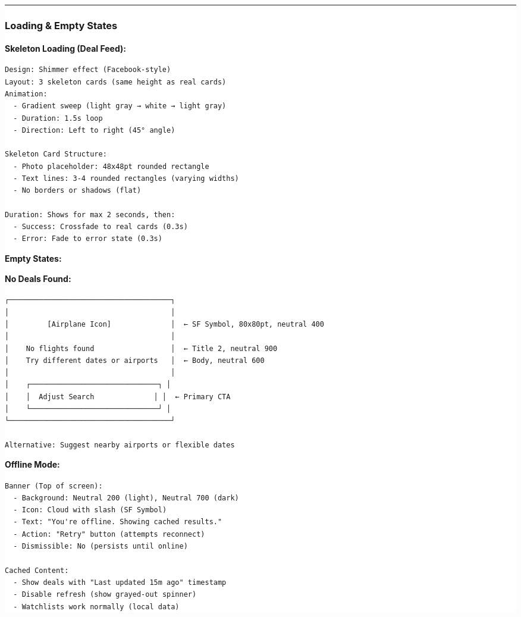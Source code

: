 ```
```

---

### Loading & Empty States

**Skeleton Loading (Deal Feed):**
```
Design: Shimmer effect (Facebook-style)
Layout: 3 skeleton cards (same height as real cards)
Animation:
  - Gradient sweep (light gray → white → light gray)
  - Duration: 1.5s loop
  - Direction: Left to right (45° angle)

Skeleton Card Structure:
  - Photo placeholder: 48x48pt rounded rectangle
  - Text lines: 3-4 rounded rectangles (varying widths)
  - No borders or shadows (flat)

Duration: Shows for max 2 seconds, then:
  - Success: Crossfade to real cards (0.3s)
  - Error: Fade to error state (0.3s)
```

**Empty States:**

**No Deals Found:**
```
┌──────────────────────────────────────┐
│                                      │
│         [Airplane Icon]              │  ← SF Symbol, 80x80pt, neutral 400
│                                      │
│    No flights found                  │  ← Title 2, neutral 900
│    Try different dates or airports   │  ← Body, neutral 600
│                                      │
│    ┌──────────────────────────────┐ │
│    │  Adjust Search              │ │  ← Primary CTA
│    └──────────────────────────────┘ │
└──────────────────────────────────────┘

Alternative: Suggest nearby airports or flexible dates
```

**Offline Mode:**
```
Banner (Top of screen):
  - Background: Neutral 200 (light), Neutral 700 (dark)
  - Icon: Cloud with slash (SF Symbol)
  - Text: "You're offline. Showing cached results."
  - Action: "Retry" button (attempts reconnect)
  - Dismissible: No (persists until online)

Cached Content:
  - Show deals with "Last updated 15m ago" timestamp
  - Disable refresh (show grayed-out spinner)
  - Watchlists work normally (local data)
```

